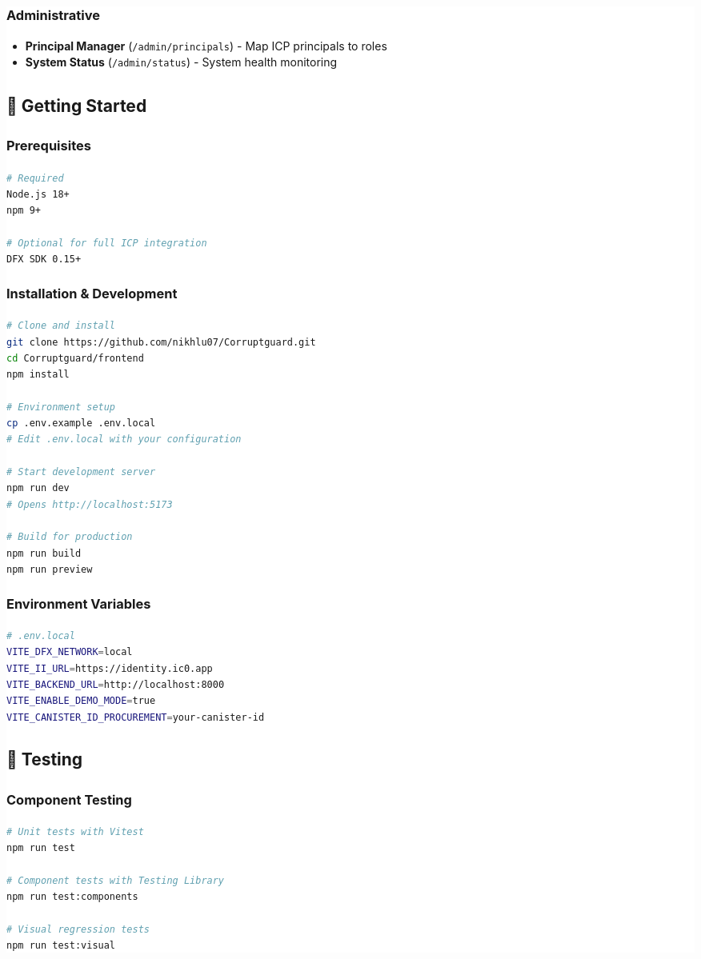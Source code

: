 ### Administrative
- **Principal Manager** (`/admin/principals`) - Map ICP principals to roles
- **System Status** (`/admin/status`) - System health monitoring

## 🚀 Getting Started

### Prerequisites
```bash
# Required
Node.js 18+ 
npm 9+

# Optional for full ICP integration
DFX SDK 0.15+
```

### Installation & Development
```bash
# Clone and install
git clone https://github.com/nikhlu07/Corruptguard.git
cd Corruptguard/frontend
npm install

# Environment setup
cp .env.example .env.local
# Edit .env.local with your configuration

# Start development server
npm run dev
# Opens http://localhost:5173

# Build for production
npm run build
npm run preview
```

### Environment Variables
```bash
# .env.local
VITE_DFX_NETWORK=local
VITE_II_URL=https://identity.ic0.app
VITE_BACKEND_URL=http://localhost:8000
VITE_ENABLE_DEMO_MODE=true
VITE_CANISTER_ID_PROCUREMENT=your-canister-id
```

## 🧪 Testing

### Component Testing
```bash
# Unit tests with Vitest
npm run test

# Component tests with Testing Library
npm run test:components

# Visual regression tests
npm run test:visual
```
